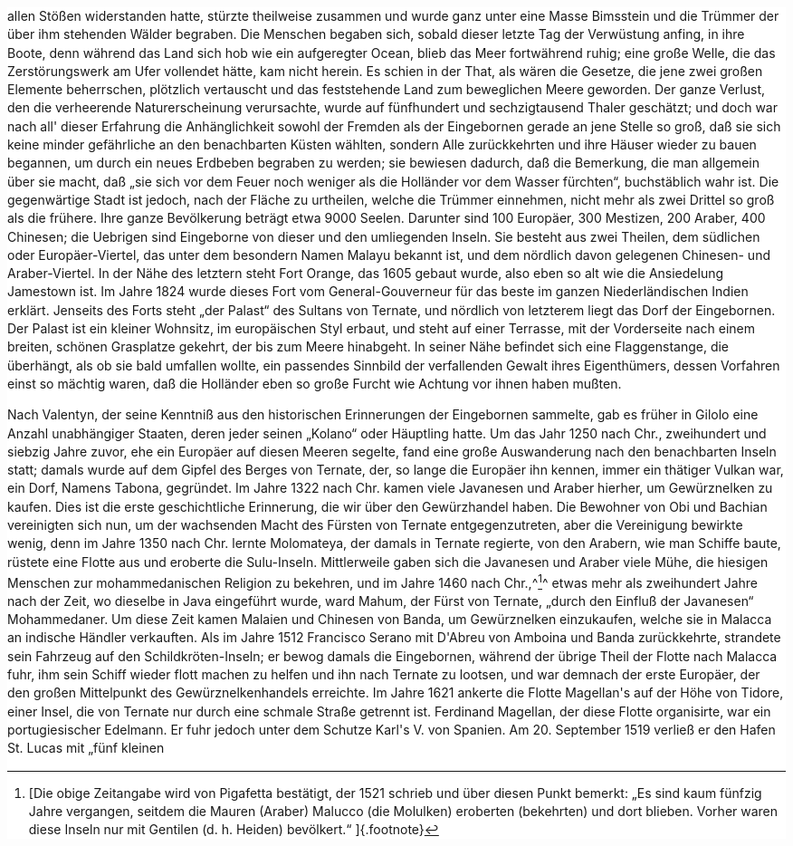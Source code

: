 allen Stößen widerstanden hatte, stürzte theilweise zusammen und wurde ganz
unter eine Masse Bimsstein und die Trümmer der über ihm stehenden Wälder
begraben. Die Menschen begaben sich, sobald dieser letzte Tag der Verwüstung
anfing, in ihre Boote, denn während das Land sich hob wie ein aufgeregter Ocean,
blieb das Meer fortwährend ruhig; eine große Welle, die das Zerstörungswerk am
Ufer vollendet hätte, kam nicht herein. Es schien in der That, als wären die
Gesetze, die jene zwei großen Elemente beherrschen, plötzlich vertauscht und das
feststehende Land zum beweglichen Meere geworden. Der ganze Verlust, den die
verheerende Naturerscheinung verursachte, wurde auf fünfhundert und
sechzigtausend Thaler geschätzt; und doch war nach all' dieser Erfahrung die
Anhänglichkeit sowohl der Fremden als der Eingebornen gerade an jene Stelle so
groß, daß sie sich keine minder gefährliche an den benachbarten Küsten wählten,
sondern Alle zurückkehrten und ihre Häuser wieder zu bauen begannen, um durch
ein neues Erdbeben begraben zu werden; sie bewiesen dadurch, daß die Bemerkung,
die man allgemein über sie macht, daß „sie sich vor dem Feuer noch weniger als
die Holländer vor dem Wasser fürchten“, buchstäblich wahr ist. Die gegenwärtige
Stadt ist jedoch, nach der Fläche zu urtheilen, welche die Trümmer einnehmen,
nicht mehr als zwei Drittel so groß als die frühere. Ihre ganze Bevölkerung
beträgt etwa 9000 Seelen. Darunter sind 100 Europäer, 300 Mestizen, 200 Araber,
400 Chinesen; die Uebrigen sind Eingeborne von dieser und den umliegenden
Inseln. Sie besteht aus zwei Theilen, dem südlichen oder Europäer-Viertel, das
unter dem besondern Namen Malayu bekannt ist, und dem nördlich davon gelegenen
Chinesen- und Araber-Viertel. In der Nähe des letztern steht Fort Orange, das
1605 gebaut wurde, also eben so alt wie die Ansiedelung Jamestown ist. Im Jahre
1824 wurde dieses Fort vom General-Gouverneur für das beste im ganzen
Niederländischen Indien erklärt. Jenseits des Forts steht „der Palast“ des
Sultans von Ternate, und nördlich von letzterem liegt das Dorf der Eingebornen.
Der Palast ist ein kleiner Wohnsitz, im europäischen Styl erbaut, und steht auf
einer Terrasse, mit der Vorderseite nach einem breiten, schönen Grasplatze
gekehrt, der bis zum Meere hinabgeht. In seiner Nähe befindet sich eine
Flaggenstange, die überhängt, als ob sie bald umfallen wollte, ein passendes
Sinnbild der verfallenden Gewalt ihres Eigenthümers, dessen Vorfahren einst so
mächtig waren, daß die Holländer eben so große Furcht wie Achtung vor ihnen
haben mußten.

Nach Valentyn, der seine Kenntniß aus den historischen Erinnerungen der
Eingebornen sammelte, gab es früher in Gilolo eine Anzahl unabhängiger Staaten,
deren jeder seinen „Kolano“ oder Häuptling hatte. Um das Jahr 1250 nach Chr.,
zweihundert und siebzig Jahre zuvor, ehe ein Europäer auf diesen Meeren segelte,
fand eine große Auswanderung nach den benachbarten Inseln statt; damals wurde
auf dem Gipfel des Berges von Ternate, der, so lange die Europäer ihn kennen,
immer ein thätiger Vulkan war, ein Dorf, Namens Tabona, gegründet. Im Jahre 1322
nach Chr. kamen viele Javanesen und Araber hierher, um Gewürznelken zu kaufen.
Dies ist die erste geschichtliche Erinnerung, die wir über den Gewürzhandel
haben. Die Bewohner von Obi und Bachian vereinigten sich nun, um der wachsenden
Macht des Fürsten von Ternate entgegenzutreten, aber die Vereinigung bewirkte
wenig, denn im Jahre 1350 nach Chr. lernte Molomateya, der damals in Ternate
regierte, von den Arabern, wie man Schiffe baute, rüstete eine Flotte aus und
eroberte die Sulu-Inseln. Mittlerweile gaben sich die Javanesen und Araber viele
Mühe, die hiesigen Menschen zur mohammedanischen Religion zu bekehren, und im
Jahre 1460 nach Chr.,^[^0901]^ etwas mehr als zweihundert Jahre nach der Zeit, wo
dieselbe in Java eingeführt wurde, ward Mahum, der Fürst von Ternate, „durch den
Einfluß der Javanesen“ Mohammedaner. Um diese Zeit kamen Malaien und Chinesen
von Banda, um Gewürznelken einzukaufen, welche sie in Malacca an indische
Händler verkauften. Als im Jahre 1512 Francisco Serano mit D'Abreu von Amboina
und Banda zurückkehrte, strandete sein Fahrzeug auf den Schildkröten-Inseln; er
bewog damals die Eingebornen, während der übrige Theil der Flotte nach Malacca
fuhr, ihm sein Schiff wieder flott machen zu helfen und ihn nach Ternate zu
lootsen, und war demnach der erste Europäer, der den großen Mittelpunkt des
Gewürznelkenhandels erreichte. Im Jahre 1621 ankerte die Flotte Magellan's auf
der Höhe von Tidore, einer Insel, die von Ternate nur durch eine schmale Straße
getrennt ist. Ferdinand Magellan, der diese Flotte organisirte, war ein
portugiesischer Edelmann. Er fuhr jedoch unter dem Schutze Karl's V. von
Spanien. Am 20. September 1519 verließ er den Hafen St. Lucas mit „fünf kleinen

[^0900]: [Eine ähnliche Ursache erzeugt den regenlosen District von Peru, aber dort kommt der herrschende Wind das ganze Jahr hindurch, wenigstens in den oberen Schichten der Atmosphäre, aus Südost.]{.footnote}
[^0901]: [Die obige Zeitangabe wird von Pigafetta bestätigt, der 1521 schrieb und über diesen Punkt bemerkt: „Es sind kaum fünfzig Jahre vergangen, seitdem die Mauren (Araber) Malucco (die Molulken) eroberten (bekehrten) und dort blieben. Vorher waren diese Inseln nur mit Gentilen (d. h. Heiden) bevölkert.“ ]{.footnote}
[^0902]: [Siehe Pigafetta in Crawfurd's „Diet. India Islands“.]{.footnote}
[^0903]: [Er ist seitdem heilig gesprochen worden und wird von seinen Glaubensgenossen mit Recht als ein Muster der Frömmigkeit und der Hingabe an die Sache der Mission betrachtet.]{.footnote}
[^0904]: [Herr A. R. Wallace, der in der Gegend, wo diese prachtvollen Vögel sich finden, weiter gereist ist als irgend ein anderer Naturforscher, gibt folgendes vollständige Verzeichniß der jetzt bekannten Arten und der Orte, die sie bewohnen: Arru-Inseln, Paradisea apoda und P. regia; Misol, P. regia und P. magnifiea; Wagiu, P. rubra; Salwatti, P. regia, P. magnifiea, Epimachus albus und Sericeulus aureus; Küstengegenden von Neu-Guinea im Allgemeinen, Epimachus albus und Sericulus aureus; mittlere und Gebirgs-Gegenden der nördlichen Halbinsel von Neu-Guinea, Lophorina superba, Parotia sexsetacea, Astrapia nigra, Epimachus magnus. Craspedophora magnifiea und wahrscheinlich Diphylloides Wilsonii und Para digalla carunculata.]{.footnote}